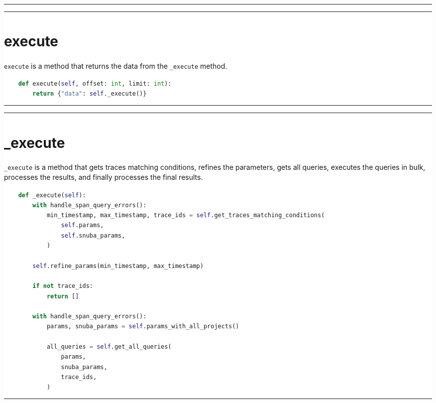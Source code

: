 ```python
```

---

</SwmSnippet>

<SwmSnippet path="/src/sentry/api/endpoints/organization_traces.py" line="341">

---

# execute

`execute` is a method that returns the data from the `_execute` method.

```python
    def execute(self, offset: int, limit: int):
        return {"data": self._execute()}
```

---

</SwmSnippet>

<SwmSnippet path="/src/sentry/api/endpoints/organization_traces.py" line="344">

---

# \_execute

`_execute` is a method that gets traces matching conditions, refines the parameters, gets all queries, executes the queries in bulk, processes the results, and finally processes the final results.

```python
    def _execute(self):
        with handle_span_query_errors():
            min_timestamp, max_timestamp, trace_ids = self.get_traces_matching_conditions(
                self.params,
                self.snuba_params,
            )

        self.refine_params(min_timestamp, max_timestamp)

        if not trace_ids:
            return []

        with handle_span_query_errors():
            params, snuba_params = self.params_with_all_projects()

            all_queries = self.get_all_queries(
                params,
                snuba_params,
                trace_ids,
            )

```

---